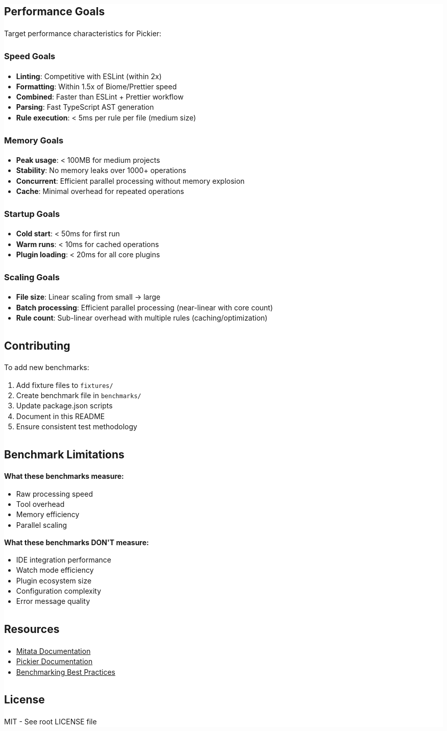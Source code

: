 ## Performance Goals

Target performance characteristics for Pickier:

### Speed Goals
- **Linting**: Competitive with ESLint (within 2x)
- **Formatting**: Within 1.5x of Biome/Prettier speed
- **Combined**: Faster than ESLint + Prettier workflow
- **Parsing**: Fast TypeScript AST generation
- **Rule execution**: < 5ms per rule per file (medium size)

### Memory Goals
- **Peak usage**: < 100MB for medium projects
- **Stability**: No memory leaks over 1000+ operations
- **Concurrent**: Efficient parallel processing without memory explosion
- **Cache**: Minimal overhead for repeated operations

### Startup Goals
- **Cold start**: < 50ms for first run
- **Warm runs**: < 10ms for cached operations
- **Plugin loading**: < 20ms for all core plugins

### Scaling Goals
- **File size**: Linear scaling from small → large
- **Batch processing**: Efficient parallel processing (near-linear with core count)
- **Rule count**: Sub-linear overhead with multiple rules (caching/optimization)

## Contributing

To add new benchmarks:

1. Add fixture files to `fixtures/`
2. Create benchmark file in `benchmarks/`
3. Update package.json scripts
4. Document in this README
5. Ensure consistent test methodology

## Benchmark Limitations

**What these benchmarks measure:**
- Raw processing speed
- Tool overhead
- Memory efficiency
- Parallel scaling

**What these benchmarks DON'T measure:**
- IDE integration performance
- Watch mode efficiency
- Plugin ecosystem size
- Configuration complexity
- Error message quality

## Resources

- [Mitata Documentation](https://github.com/evanwashere/mitata)
- [Pickier Documentation](https://github.com/stacksjs/pickier)
- [Benchmarking Best Practices](https://easyperf.net/blog/)

## License

MIT - See root LICENSE file
